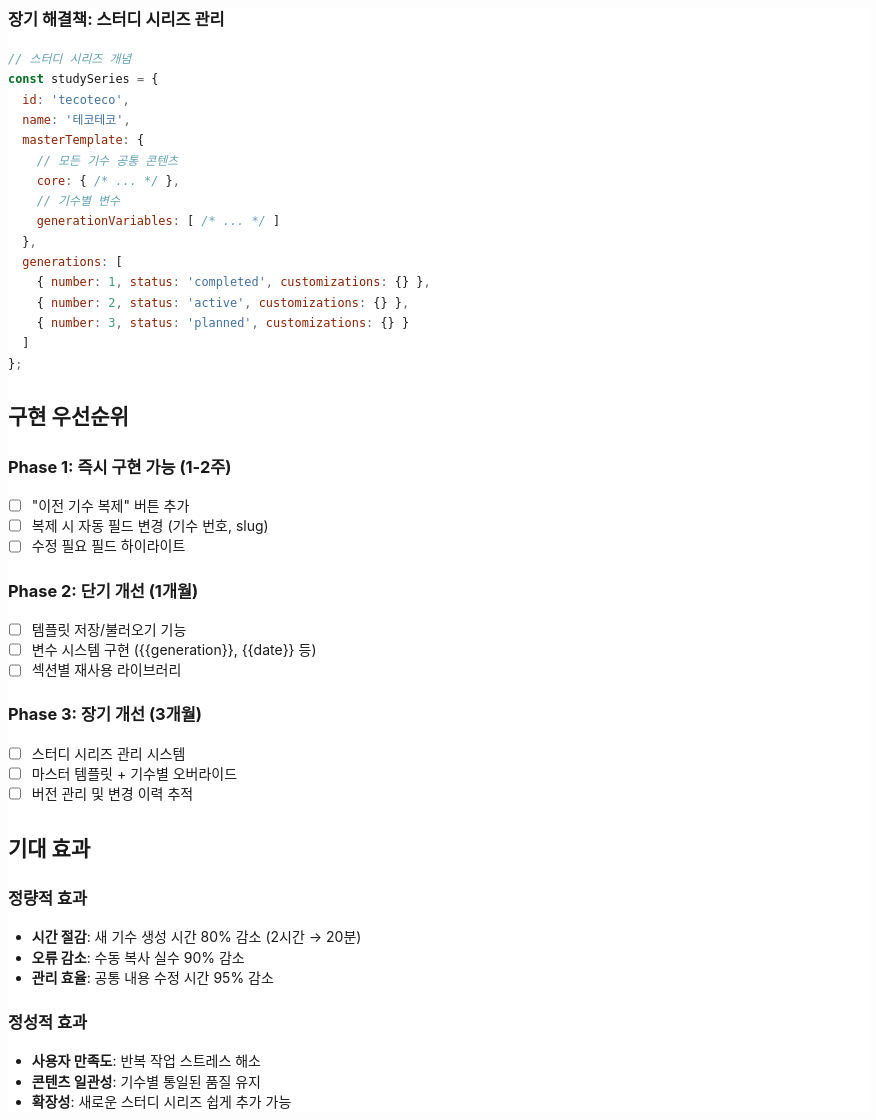 ### 장기 해결책: 스터디 시리즈 관리

```javascript
// 스터디 시리즈 개념
const studySeries = {
  id: 'tecoteco',
  name: '테코테코',
  masterTemplate: {
    // 모든 기수 공통 콘텐츠
    core: { /* ... */ },
    // 기수별 변수
    generationVariables: [ /* ... */ ]
  },
  generations: [
    { number: 1, status: 'completed', customizations: {} },
    { number: 2, status: 'active', customizations: {} },
    { number: 3, status: 'planned', customizations: {} }
  ]
};
```

## 구현 우선순위

### Phase 1: 즉시 구현 가능 (1-2주)
- [ ] "이전 기수 복제" 버튼 추가
- [ ] 복제 시 자동 필드 변경 (기수 번호, slug)
- [ ] 수정 필요 필드 하이라이트

### Phase 2: 단기 개선 (1개월)
- [ ] 템플릿 저장/불러오기 기능
- [ ] 변수 시스템 구현 ({{generation}}, {{date}} 등)
- [ ] 섹션별 재사용 라이브러리

### Phase 3: 장기 개선 (3개월)
- [ ] 스터디 시리즈 관리 시스템
- [ ] 마스터 템플릿 + 기수별 오버라이드
- [ ] 버전 관리 및 변경 이력 추적

## 기대 효과

### 정량적 효과
- **시간 절감**: 새 기수 생성 시간 80% 감소 (2시간 → 20분)
- **오류 감소**: 수동 복사 실수 90% 감소
- **관리 효율**: 공통 내용 수정 시간 95% 감소

### 정성적 효과
- **사용자 만족도**: 반복 작업 스트레스 해소
- **콘텐츠 일관성**: 기수별 통일된 품질 유지
- **확장성**: 새로운 스터디 시리즈 쉽게 추가 가능
